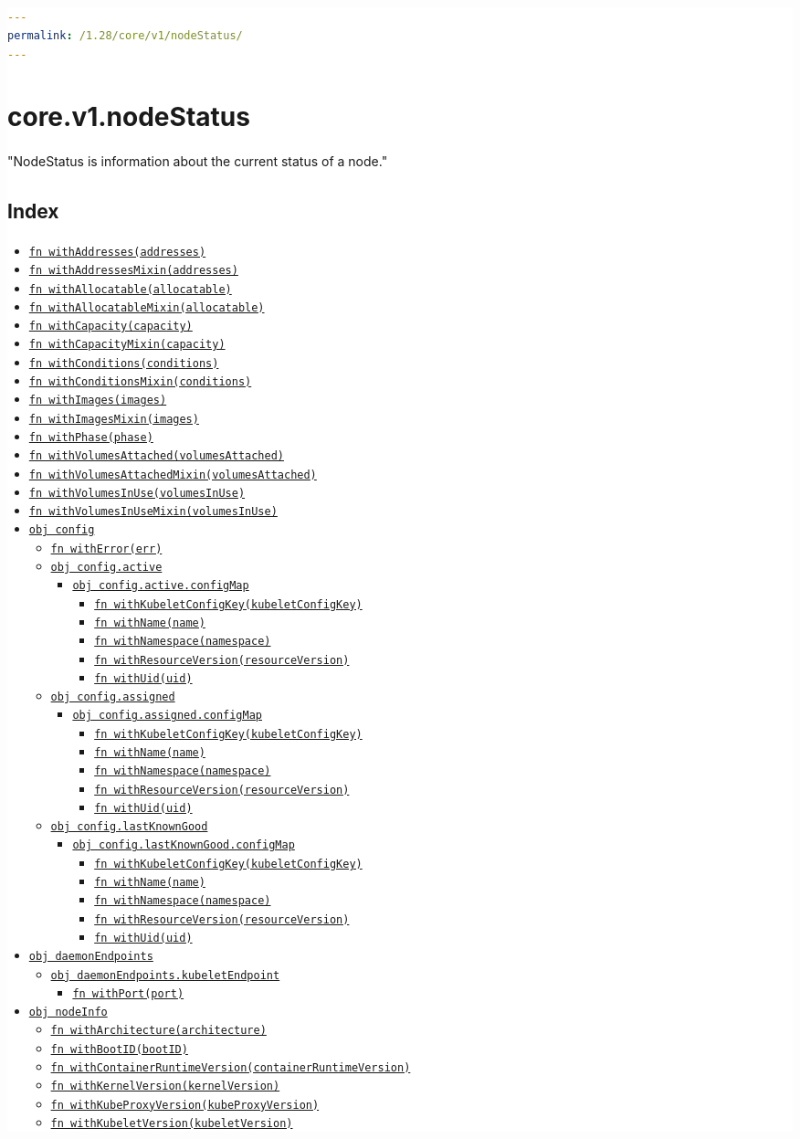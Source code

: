 ```yaml
---
permalink: /1.28/core/v1/nodeStatus/
---
```


# core.v1.nodeStatus

"NodeStatus is information about the current status of a node."

## Index

* [`fn withAddresses(addresses)`](#fn-withaddresses)
* [`fn withAddressesMixin(addresses)`](#fn-withaddressesmixin)
* [`fn withAllocatable(allocatable)`](#fn-withallocatable)
* [`fn withAllocatableMixin(allocatable)`](#fn-withallocatablemixin)
* [`fn withCapacity(capacity)`](#fn-withcapacity)
* [`fn withCapacityMixin(capacity)`](#fn-withcapacitymixin)
* [`fn withConditions(conditions)`](#fn-withconditions)
* [`fn withConditionsMixin(conditions)`](#fn-withconditionsmixin)
* [`fn withImages(images)`](#fn-withimages)
* [`fn withImagesMixin(images)`](#fn-withimagesmixin)
* [`fn withPhase(phase)`](#fn-withphase)
* [`fn withVolumesAttached(volumesAttached)`](#fn-withvolumesattached)
* [`fn withVolumesAttachedMixin(volumesAttached)`](#fn-withvolumesattachedmixin)
* [`fn withVolumesInUse(volumesInUse)`](#fn-withvolumesinuse)
* [`fn withVolumesInUseMixin(volumesInUse)`](#fn-withvolumesinusemixin)
* [`obj config`](#obj-config)
  * [`fn withError(err)`](#fn-configwitherror)
  * [`obj config.active`](#obj-configactive)
    * [`obj config.active.configMap`](#obj-configactiveconfigmap)
      * [`fn withKubeletConfigKey(kubeletConfigKey)`](#fn-configactiveconfigmapwithkubeletconfigkey)
      * [`fn withName(name)`](#fn-configactiveconfigmapwithname)
      * [`fn withNamespace(namespace)`](#fn-configactiveconfigmapwithnamespace)
      * [`fn withResourceVersion(resourceVersion)`](#fn-configactiveconfigmapwithresourceversion)
      * [`fn withUid(uid)`](#fn-configactiveconfigmapwithuid)
  * [`obj config.assigned`](#obj-configassigned)
    * [`obj config.assigned.configMap`](#obj-configassignedconfigmap)
      * [`fn withKubeletConfigKey(kubeletConfigKey)`](#fn-configassignedconfigmapwithkubeletconfigkey)
      * [`fn withName(name)`](#fn-configassignedconfigmapwithname)
      * [`fn withNamespace(namespace)`](#fn-configassignedconfigmapwithnamespace)
      * [`fn withResourceVersion(resourceVersion)`](#fn-configassignedconfigmapwithresourceversion)
      * [`fn withUid(uid)`](#fn-configassignedconfigmapwithuid)
  * [`obj config.lastKnownGood`](#obj-configlastknowngood)
    * [`obj config.lastKnownGood.configMap`](#obj-configlastknowngoodconfigmap)
      * [`fn withKubeletConfigKey(kubeletConfigKey)`](#fn-configlastknowngoodconfigmapwithkubeletconfigkey)
      * [`fn withName(name)`](#fn-configlastknowngoodconfigmapwithname)
      * [`fn withNamespace(namespace)`](#fn-configlastknowngoodconfigmapwithnamespace)
      * [`fn withResourceVersion(resourceVersion)`](#fn-configlastknowngoodconfigmapwithresourceversion)
      * [`fn withUid(uid)`](#fn-configlastknowngoodconfigmapwithuid)
* [`obj daemonEndpoints`](#obj-daemonendpoints)
  * [`obj daemonEndpoints.kubeletEndpoint`](#obj-daemonendpointskubeletendpoint)
    * [`fn withPort(port)`](#fn-daemonendpointskubeletendpointwithport)
* [`obj nodeInfo`](#obj-nodeinfo)
  * [`fn withArchitecture(architecture)`](#fn-nodeinfowitharchitecture)
  * [`fn withBootID(bootID)`](#fn-nodeinfowithbootid)
  * [`fn withContainerRuntimeVersion(containerRuntimeVersion)`](#fn-nodeinfowithcontainerruntimeversion)
  * [`fn withKernelVersion(kernelVersion)`](#fn-nodeinfowithkernelversion)
  * [`fn withKubeProxyVersion(kubeProxyVersion)`](#fn-nodeinfowithkubeproxyversion)
  * [`fn withKubeletVersion(kubeletVersion)`](#fn-nodeinfowithkubeletversion)